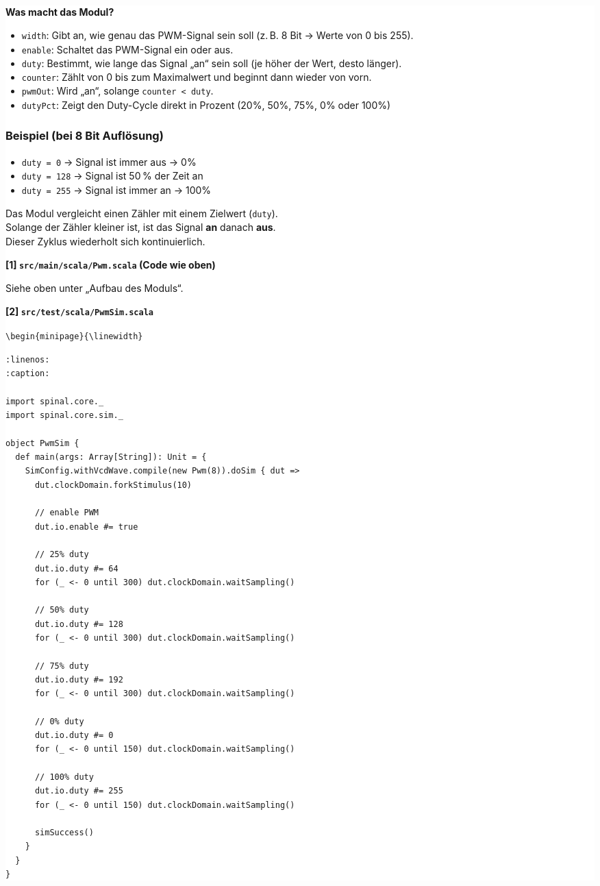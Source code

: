 **Was macht das Modul?**

- `width`: Gibt an, wie genau das PWM-Signal sein soll (z. B. 8 Bit → Werte von 0 bis 255).
- `enable`: Schaltet das PWM-Signal ein oder aus.
- `duty`: Bestimmt, wie lange das Signal „an“ sein soll (je höher der Wert, desto länger).
- `counter`: Zählt von 0 bis zum Maximalwert und beginnt dann wieder von vorn.
- `pwmOut`: Wird „an“, solange `counter < duty`.
- `dutyPct`: Zeigt den Duty-Cycle direkt in Prozent (20%, 50%, 75%, 0% oder 100%)

###  Beispiel (bei 8 Bit Auflösung)

- `duty = 0` → Signal ist immer aus → 0%
- `duty = 128` → Signal ist 50 % der Zeit an
- `duty = 255` → Signal ist immer an → 100%

Das Modul vergleicht einen Zähler mit einem Zielwert (`duty`).  
Solange der Zähler kleiner ist, ist das Signal **an**  danach **aus**.  
Dieser Zyklus wiederholt sich kontinuierlich.

**[1] `src/main/scala/Pwm.scala` (Code wie oben)**

Siehe oben unter „Aufbau des Moduls“.

**[2] `src/test/scala/PwmSim.scala`**
```{raw} latex
\begin{minipage}{\linewidth}
```

```{code-block} scala
:linenos:
:caption:

import spinal.core._
import spinal.core.sim._

object PwmSim {
  def main(args: Array[String]): Unit = {
    SimConfig.withVcdWave.compile(new Pwm(8)).doSim { dut =>
      dut.clockDomain.forkStimulus(10)

      // enable PWM
      dut.io.enable #= true

      // 25% duty
      dut.io.duty #= 64
      for (_ <- 0 until 300) dut.clockDomain.waitSampling()

      // 50% duty
      dut.io.duty #= 128
      for (_ <- 0 until 300) dut.clockDomain.waitSampling()

      // 75% duty
      dut.io.duty #= 192
      for (_ <- 0 until 300) dut.clockDomain.waitSampling()

      // 0% duty
      dut.io.duty #= 0
      for (_ <- 0 until 150) dut.clockDomain.waitSampling()

      // 100% duty
      dut.io.duty #= 255
      for (_ <- 0 until 150) dut.clockDomain.waitSampling()

      simSuccess()
    }
  }
}
```